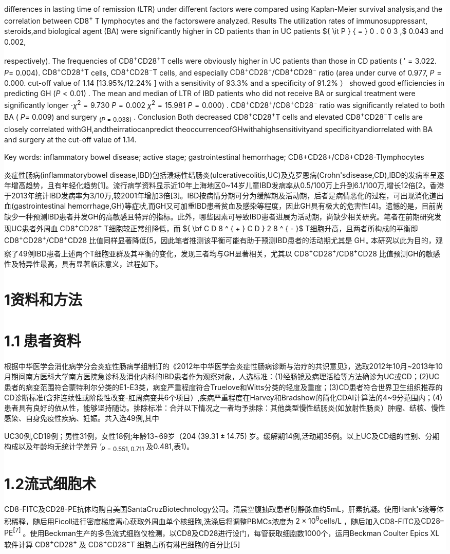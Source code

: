 differences in lasting time of remission (LTR) under different factors were compared using Kaplan-Meier survival analysis,and the correlation between $\mathrm { C D 8 ^ { + } }$ T lymphocytes and the factorswere analyzed. Results The utilization rates of immunosuppressant, steroids,and biological agent (BA) were significantly higher in CD patients than in UC patients ${ \it P } { = } 0 . 0 0 3 ,$ 0.043 and 0.002,

respectively). The frequencies of $\mathrm { C D 8 ^ { + } C D 2 8 ^ { + } T }$ cells were obviously higher in UC patients than those in CD patients ( $\scriptstyle \prime = 3 . 0 2 2 .$ $P =$ 0.004). $\mathrm { C D 8 ^ { + } C D 2 8 ^ { + } T }$ cells, $\mathrm { C D 8 ^ { + } C D 2 8 ^ { - } T }$ cells, and especially $\mathrm { C D 8 ^ { + } C D 2 8 ^ { + } / C D 8 ^ { + } C D 2 8 ^ { - } }$ ratio (area under curve of 0.977, $P { = } 0 . 0 0 0 .$ cut-off value of 1.14 $[ 1 3 . 9 5 \% / 1 2 . 2 4 \%$ ] with a sensitivity of $9 3 . 3 \%$ and a specificity of $9 1 . 2 \%$ ） showed good efficiencies in predicting GH $( P { < } 0 . 0 1 )$ . The mean and median of LTR of IBD patients who did not receive BA or surgical treatment were significantly longer $\scriptstyle \cdot \chi ^ { 2 } = 9 . 7 3 0$ $\scriptstyle P = 0 . 0 0 2$ $\chi ^ { 2 } { = } 1 5 . 9 8 1$ $P { = } 0 . 0 0 0 \rangle$ . $\mathrm { C D 8 ^ { + } C D 2 8 ^ { + } / C D 8 ^ { + } C D 2 8 ^ { - } }$ ratio was significantly related to both BA ( $P =$ 0.009) and surgery $_ { ( P = 0 . 0 3 8 ) }$ . Conclusion Both decreased $\mathrm { C D 8 ^ { + } C D 2 8 ^ { + } T }$ cells and elevated $\mathrm { C D 8 ^ { + } C D 2 8 ^ { - } T }$ cells are closely correlated withGH,andtheirratiocanpredict theoccurrenceofGHwithahighsensitivityand specificityandiorrelated with BA and surgery at the cut-off value of 1.14.

Key words: inflammatory bowel disease; active stage; gastrointestinal hemorrhage; CD8+CD28+/CD8+CD28-Tlymphocytes

炎症性肠病(inflammatorybowel disease,IBD)包括溃疡性结肠炎(ulcerativecolitis,UC)及克罗恩病(Crohn'sdisease,CD),IBD的发病率呈逐年增高趋势，且有年轻化趋势[1]。流行病学资料显示近10年上海地区0\~14岁儿童IBD发病率从0.5/100万上升到6.1/100万,增长12倍[2。香港于2013年统计IBD发病率为3/10万,较2001年增加3倍[3]。IBD按病情分期可分为缓解期及活动期，后者是病情恶化的过程，可出现消化道出血(gastrointestinal hemorrhage,GH)等症状,而GH又可加重IBD患者贫血及感染等程度，因此GH具有极大的危害性[4]。遗憾的是，目前尚缺少一种预测IBD患者并发GH的高敏感且特异的指标。此外，哪些因素可导致IBD患者进展为活动期，尚缺少相关研究。笔者在前期研究发现UC患者外周血 $\mathrm { C D 8 ^ { + } C D 2 8 ^ { + } }$ T细胞较正常组降低，而 ${ \bf C D 8 ^ { + } C D } 2 8 ^ { - }$ T细胞升高，且两者所构成的平衡即 $\mathrm { C D 8 ^ { + } C D 2 8 ^ { + } / C D 8 ^ { + } C D 2 8 }$ 比值同样显著降低[5，因此笔者推测该平衡可能有助于预测IBD患者的活动期尤其是 $\mathrm { G H _ { \circ } }$ 本研究以此为目的，观察了49例IBD患者上述两个T细胞亚群及其平衡的变化，发现三者均与GH显著相关，尤其以 $\mathrm { C D 8 ^ { + } C D 2 8 ^ { + } / C D 8 ^ { + } C D 2 8 }$ 比值预测GH的敏感性及特异性最高，具有显著临床意义，过程如下。

# 1资料和方法

# 1.1 患者资料

根据中华医学会消化病学分会炎症性肠病学组制订的《2012年中华医学会炎症性肠病诊断与治疗的共识意见》，选取2012年10月\~2013年10月期间南方医科大学南方医院急诊科及消化内科的IBD患者作为观察对象，人选标准：(1)经肠镜及病理活检等方法确诊为UC或CD；(2)UC患者的病变范围符合蒙特利尔分类的E1-E3类，病变严重程度符合Truelove和Witts分类的轻度及重度；(3)CD患者符合世界卫生组织推荐的CD诊断标准(含非连续性或阶段性改变-肛周病变共6个项目）,疾病严重程度在Harvey和Bradshow的简化CDAI计算法的4\~9分范围内；(4)患者具有良好的依从性，能够坚持随访。排除标准：合并以下情况之一者均予排除：其他类型慢性结肠炎(如放射性肠炎）肿瘤、结核、慢性感染、自身免疫性疾病、妊娠。共入选49例,其中

UC30例,CD19例；男性31例，女性18例;年龄13\~69岁（204 $( 3 9 . 3 1 \pm 1 4 . 7 5 )$ 岁。缓解期14例,活动期35例。以上UC及CD组的性别、分期构成以及年龄均无统计学差异 $\scriptstyle { \mathit { \prime } } _ { P = 0 . 5 5 1 , 0 . 7 1 1 }$ 及0.481,表1)。

# 1.2流式细胞术

CD8-FITC及CD28-PE抗体均购自美国SantaCruzBiotechnology公司。清晨空腹抽取患者肘静脉血约5mL，肝素抗凝。使用Hank's液等体积稀释，随后用Ficoll进行密度梯度离心获取外周血单个核细胞,洗涤后将调整PBMCs浓度为 $2 { \times } 1 0 ^ { 9 } \mathrm { c e l l s } / \mathrm { L }$ ，随后加入CD8-FITC及$\mathrm { C D } 2 8  – \mathrm { P E } ^ { [ 7 ] }$ 。使用Beckman生产的多色流式细胞仪检测，以CD8及CD28进行设门，每管获取细胞数1000个，运用Beckman Coulter Epics XL软件计算 $\mathrm { C D 8 ^ { + } C D 2 8 ^ { + } }$ 及 $\mathrm { C D 8 ^ { + } C D 2 8 ^ { - } T }$ 细胞占所有淋巴细胞的百分比[5]
